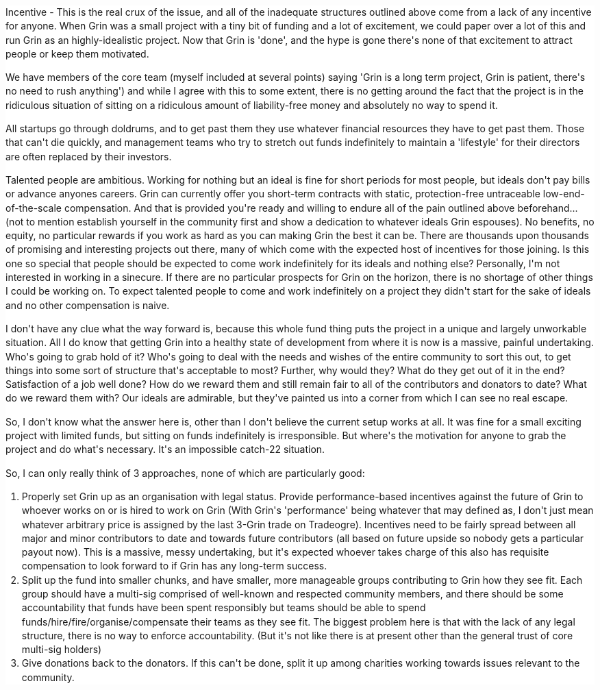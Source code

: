    Incentive - This is the real crux of the issue, and all of the inadequate structures outlined above come from a lack of any incentive for anyone. When Grin was a small project with a tiny bit of funding and a lot of excitement, we could paper over a lot of this and run Grin as an highly-idealistic project. Now that Grin is 'done', and the hype is gone there's none of that excitement to attract people or keep them motivated.

   We have members of the core team (myself included at several points) saying 'Grin is a long term project, Grin is patient, there's no need to rush anything') and while I agree with this to some extent, there is no getting around the fact that the project is in the ridiculous situation of sitting on a ridiculous amount of liability-free money and absolutely no way to spend it.

   All startups go through doldrums, and to get past them they use whatever financial resources they have to get past them. Those that can't die quickly, and management teams who try to stretch out funds indefinitely to maintain a 'lifestyle' for their directors are often replaced by their investors.

   Talented people are ambitious. Working for nothing but an ideal is fine for short periods for most people, but ideals don't pay bills or advance anyones careers. Grin can currently offer you short-term contracts with static, protection-free untraceable low-end-of-the-scale compensation. And that is provided you're ready and willing to endure all of the pain outlined above beforehand... (not to mention establish yourself in the community first and show a dedication to whatever ideals Grin espouses). No benefits, no equity, no particular rewards if you work as hard as you can making Grin the best it can be. There are thousands upon thousands of promising and interesting projects out there, many of which come with the expected host of incentives for those joining. Is this one so special that people should be expected to come work indefinitely for its ideals and nothing else? Personally, I'm not interested in working in a sinecure. If there are no particular prospects for Grin on the horizon, there is no shortage of other things I could be working on. To expect talented people to come and work indefinitely on a project they didn't start for the sake of ideals and no other compensation is naive.

   I don't have any clue what the way forward is, because this whole fund thing puts the project in a unique and largely unworkable situation. All I do know that getting Grin into a healthy state of development from where it is now is a massive, painful undertaking. Who's going to grab hold of it? Who's going to deal with the needs and wishes of the entire community to sort this out, to get things into some sort of structure that's acceptable to most? Further, why would they? What do they get out of it in the end? Satisfaction of a job well done? How do we reward them and still remain fair to all of the contributors and donators to date? What do we reward them with? Our ideals are admirable, but they've painted us into a corner from which I can see no real escape.

   So, I don't know what the answer here is, other than I don't believe the current setup works at all. It was fine for a small exciting project with limited funds, but sitting on funds indefinitely is irresponsible. But where's the motivation for anyone to grab the project and do what's necessary. It's an impossible catch-22 situation.

   So, I can only really think of 3 approaches, none of which are particularly good:
   1. Properly set Grin up as an organisation with legal status. Provide performance-based incentives against the future of Grin to whoever works on or is hired to work on Grin (With Grin's 'performance' being whatever that may defined as, I don't just mean whatever arbitrary price is assigned by the last 3-Grin trade on Tradeogre). Incentives need to be fairly spread between all major and minor contributors to date and towards future contributors (all based on future upside so nobody gets a particular payout now). This is a massive, messy undertaking, but it's expected whoever takes charge of this also has requisite compensation to look forward to if Grin has any long-term success.
   2. Split up the fund into smaller chunks, and have smaller, more manageable groups contributing to Grin how they see fit. Each group should have a multi-sig comprised of well-known and respected community members, and there should be some accountability that funds have been spent responsibly but teams should be able to spend funds/hire/fire/organise/compensate their teams as they see fit. The biggest problem here is that with the lack of any legal structure, there is no way to enforce accountability. (But it's not like there is at present other than the general trust of core multi-sig holders)
   3. Give donations back to the donators. If this can't be done, split it up among charities working towards issues relevant to the community.
